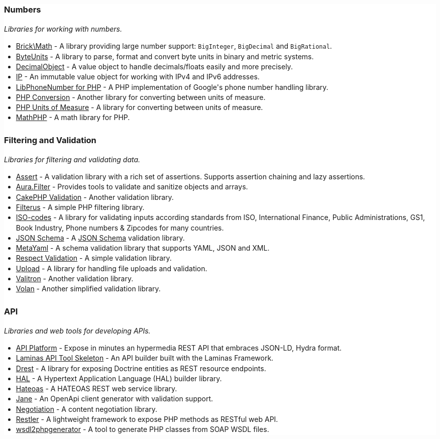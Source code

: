 ### Numbers
*Libraries for working with numbers.*

* [Brick\Math](https://github.com/brick/math) - A library providing large number support: `BigInteger`, `BigDecimal` and `BigRational`.
* [ByteUnits](https://github.com/gabrielelana/byte-units) - A library to parse, format and convert byte units in binary and metric systems.
* [DecimalObject](https://github.com/spryker/decimal-object) - A value object to handle decimals/floats easily and more precisely.
* [IP](https://github.com/darsyn/ip) - An immutable value object for working with IPv4 and IPv6 addresses.
* [LibPhoneNumber for PHP](https://github.com/giggsey/libphonenumber-for-php) - A PHP implementation of Google's phone number handling library.
* [PHP Conversion](https://github.com/Crisu83/php-conversion) - Another library for converting between units of measure.
* [PHP Units of Measure](https://github.com/triplepoint/php-units-of-measure) - A library for converting between units of measure.
* [MathPHP](https://github.com/markrogoyski/math-php) - A math library for PHP. 

### Filtering and Validation
*Libraries for filtering and validating data.*

* [Assert](https://github.com/beberlei/assert) - A validation library with a rich set of assertions. Supports assertion chaining and lazy assertions.
* [Aura.Filter](https://github.com/auraphp/Aura.Filter) - Provides tools to validate and sanitize objects and arrays.
* [CakePHP Validation](https://github.com/cakephp/validation) - Another validation library.
* [Filterus](https://github.com/ircmaxell/filterus) - A simple PHP filtering library.
* [ISO-codes](https://github.com/ronanguilloux/IsoCodes) - A library for validating inputs according standards from ISO, International Finance, Public Administrations, GS1, Book Industry, Phone numbers & Zipcodes for many countries.
* [JSON Schema](https://github.com/justinrainbow/json-schema) - A [JSON Schema](https://json-schema.org/) validation library.
* [MetaYaml](https://github.com/romaricdrigon/MetaYaml) - A schema validation library that supports YAML, JSON and XML.
* [Respect Validation](https://github.com/Respect/Validation) - A simple validation library.
* [Upload](https://github.com/brandonsavage/Upload) - A library for handling file uploads and validation.
* [Valitron](https://github.com/vlucas/valitron) - Another validation library.
* [Volan](https://github.com/serkin/Volan) - Another simplified validation library.

### API
*Libraries and web tools for developing APIs.*

* [API Platform](https://api-platform.com ) - Expose in minutes an hypermedia REST API that embraces JSON-LD, Hydra format.
* [Laminas API Tool Skeleton](https://github.com/laminas-api-tools/api-tools-skeleton) - An API builder built with the Laminas Framework.
* [Drest](https://github.com/leedavis81/drest) - A library for exposing Doctrine entities as REST resource endpoints.
* [HAL](https://github.com/blongden/hal) - A Hypertext Application Language (HAL) builder library.
* [Hateoas](https://github.com/willdurand/Hateoas) - A HATEOAS REST web service library.
* [Jane](https://github.com/janephp/janephp/) - An OpenApi client generator with validation support.
* [Negotiation](https://github.com/willdurand/Negotiation) - A content negotiation library.
* [Restler](https://github.com/Luracast/Restler) - A lightweight framework to expose PHP methods as RESTful web API.
* [wsdl2phpgenerator](https://github.com/wsdl2phpgenerator/wsdl2phpgenerator) - A tool to generate PHP classes from SOAP WSDL files.
